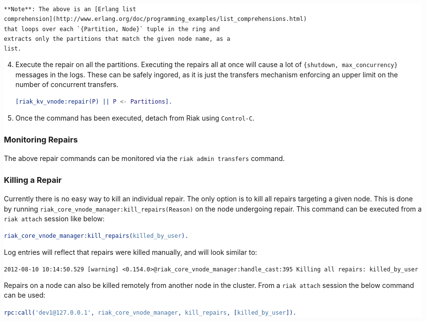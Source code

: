     **Note**: The above is an [Erlang list
    comprehension](http://www.erlang.org/doc/programming_examples/list_comprehensions.html)
    that loops over each `{Partition, Node}` tuple in the ring and
    extracts only the partitions that match the given node name, as a
    list.

4. Execute the repair on all the partitions. Executing the repairs all
at once will cause a lot of `{shutdown, max_concurrency}` messages in
the logs. These can be safely ingored, as it is just the transfers
mechanism enforcing an upper limit on the number of concurrent
transfers.

    ```erlang
    [riak_kv_vnode:repair(P) || P <- Partitions].
    ```
5. Once the command has been executed, detach from Riak using
`Control-C`.

### Monitoring Repairs

The above repair commands can be monitored via the `riak admin
transfers` command.

### Killing a Repair

Currently there is no easy way to kill an individual repair. The only
option is to kill all repairs targeting a given node. This is done by
running `riak_core_vnode_manager:kill_repairs(Reason)` on the node
undergoing repair.  This command can be executed from a `riak attach`
session like below:

```erlang
riak_core_vnode_manager:kill_repairs(killed_by_user).
```

Log entries will reflect that repairs were killed manually, and will
look similar to:

```
2012-08-10 10:14:50.529 [warning] <0.154.0>@riak_core_vnode_manager:handle_cast:395 Killing all repairs: killed_by_user
```

Repairs on a node can also be killed remotely from another node in the
cluster. From a `riak attach` session the below command can be used:

```erlang
rpc:call('dev1@127.0.0.1', riak_core_vnode_manager, kill_repairs, [killed_by_user]).
```



[cluster ops aae]: {{<baseurl>}}riak/kv/3.0.7/using/cluster-operations/active-anti-entropy/
[config ref]: {{<baseurl>}}riak/kv/3.0.7/configuring/reference/
[Erlang shell]: http://learnyousomeerlang.com/starting-out
[glossary AAE]: {{<baseurl>}}riak/kv/3.0.7/learn/glossary/#active-anti-entropy-aae
[glossary readrep]: {{<baseurl>}}riak/kv/3.0.7/learn/glossary/#read-repair
[tiered storage]: {{<baseurl>}}riak/kv/3.0.7/setup/planning/backend/leveldb/#tiered-storage